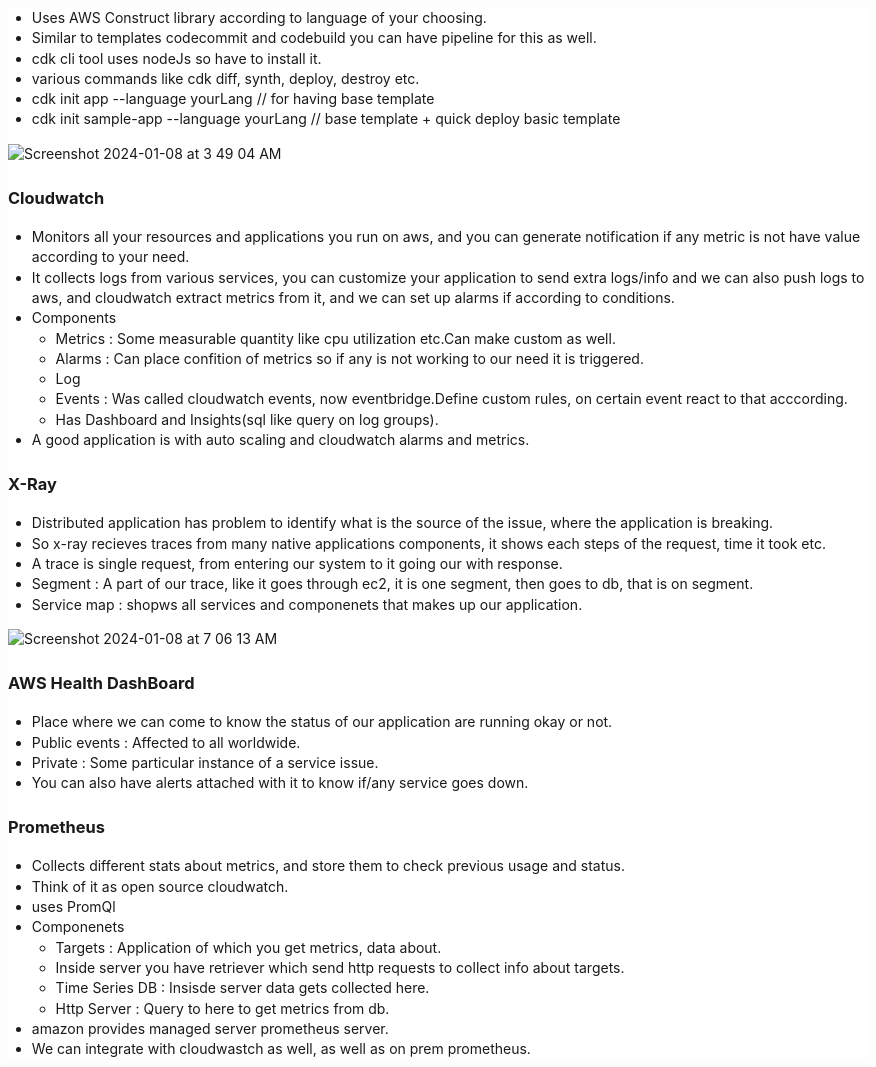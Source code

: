 - Uses AWS Construct library according to language of your choosing.
- Similar to templates codecommit and codebuild you can have pipeline for this as well.
- cdk cli tool uses nodeJs so have to install it.
- various commands like cdk diff, synth, deploy, destroy etc.
- cdk init app --language yourLang // for having base template
- cdk init sample-app --language yourLang // base template + quick deploy basic template

<img width="983" alt="Screenshot 2024-01-08 at 3 49 04 AM" src="https://github.com/MadSn7/My_Learning/assets/62552772/6a5ab8f3-943a-4557-9df6-b35024764230">


### Cloudwatch
- Monitors all your resources and applications you run on aws, and you can generate notification if any metric is not have value according to your need.
- It collects logs from various services, you can customize your application to send extra logs/info and we can also push logs to aws, and cloudwatch extract metrics from it, and we can set up alarms if according to conditions.
- Components
    - Metrics : Some measurable quantity like cpu utilization etc.Can make custom as well.
    - Alarms : Can place confition of metrics so if any is not working to our need it is triggered.
    - Log
    - Events : Was called cloudwatch events, now eventbridge.Define custom rules, on certain event react to that acccording.
    - Has Dashboard and Insights(sql like query on log groups).
- A good application is with auto scaling and cloudwatch alarms and metrics.

### X-Ray
- Distributed application has problem to identify what is the source of the issue, where the application is breaking.
- So x-ray recieves traces from many native applications components, it shows each steps of the request, time it took etc.
- A trace is single request, from entering our system to it going our with response.
- Segment : A part of our trace, like it goes through ec2, it is one segment, then goes to db, that is on segment.
- Service map : shopws all services and componenets that makes up our application.
<img width="968" alt="Screenshot 2024-01-08 at 7 06 13 AM" src="https://github.com/MadSn7/My_Learning/assets/62552772/b2ddd622-c828-43ad-86ae-ee36a4d560a9">

### AWS Health DashBoard
- Place where we can come to know the status of our application are running okay or not.
- Public events : Affected to all worldwide.
- Private : Some particular instance of a service issue.
- You can also have alerts attached with it to know if/any service goes down.

### Prometheus
- Collects different stats about metrics, and store them to check previous usage and status.
- Think of it as open source cloudwatch.
- uses PromQl
- Componenets
    - Targets : Application of which you get metrics, data about.
    - Inside server you have retriever which send http requests to collect info about targets.
    - Time Series DB : Insisde server data gets collected here.
    - Http Server : Query to here to get metrics from db.
- amazon provides managed server prometheus server.
- We can integrate with cloudwastch as well, as well as on prem prometheus.

